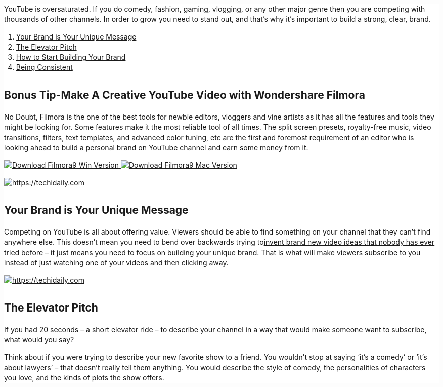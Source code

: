 YouTube is oversaturated. If you do comedy, fashion, gaming, vlogging, or any other major genre then you are competing with thousands of other channels. In order to grow you need to stand out, and that’s why it’s important to build a strong, clear, brand.

1. [Your Brand is Your Unique Message](#unique)
2. [The Elevator Pitch](#Elevator)
3. [How to Start Building Your Brand](#building)
4. [Being Consistent](#consistent)

## Bonus Tip-Make A Creative YouTube Video with Wondershare Filmora

No Doubt, Filmora is the one of the best tools for newbie editors, vloggers and vine artists as it has all the features and tools they might be looking for. Some features make it the most reliable tool of all times. The split screen presets, royalty-free music, video transitions, filters, text templates, and advanced color tuning, etc are the first and foremost requirement of an editor who is looking ahead to build a personal brand on YouTube channel and earn some money from it.

[![Download Filmora9 Win Version](https://images.wondershare.com/filmora/guide/download-btn-win.jpg) ](https://tools.techidaily.com/wondershare/filmora/download/) [![Download Filmora9 Mac Version](https://images.wondershare.com/filmora/guide/download-btn-mac.jpg) ](https://tools.techidaily.com/wondershare/filmora/download/)


<a href="https://appsumo.8odi.net/c/5597632/2118325/7443" target="_top" id="2118325">
  <img src="//a.impactradius-go.com/display-ad/7443-2118325" border="0" alt="https://techidaily.com" width="728" height="90"/>
</a>
<img height="0" width="0" src="https://appsumo.8odi.net/i/5597632/2118325/7443" style="position:absolute;visibility:hidden;" border="0" />

## Your Brand is Your Unique Message

Competing on YouTube is all about offering value. Viewers should be able to find something on your channel that they can’t find anywhere else. This doesn’t mean you need to bend over backwards trying to[invent brand new video ideas that nobody has ever tried before](https://www.filmora.io/community-blog/how-to-be-original-on-youtube-289.html) – it just means you need to focus on building your unique brand. That is what will make viewers subscribe to you instead of just watching one of your videos and then clicking away.


<a href="https://bluettius.sjv.io/c/5597632/2139123/17108" target="_top" id="2139123">
  <img src="//a.impactradius-go.com/display-ad/17108-2139123" border="0" alt="https://techidaily.com" width="728" height="90"/>
</a>
<img height="0" width="0" src="https://bluettius.sjv.io/i/5597632/2139123/17108" style="position:absolute;visibility:hidden;" border="0" />

## The Elevator Pitch

If you had 20 seconds – a short elevator ride – to describe your channel in a way that would make someone want to subscribe, what would you say?

Think about if you were trying to describe your new favorite show to a friend. You wouldn’t stop at saying ‘it’s a comedy’ or ‘it’s about lawyers’ – that doesn’t really tell them anything. You would describe the style of comedy, the personalities of characters you love, and the kinds of plots the show offers.
